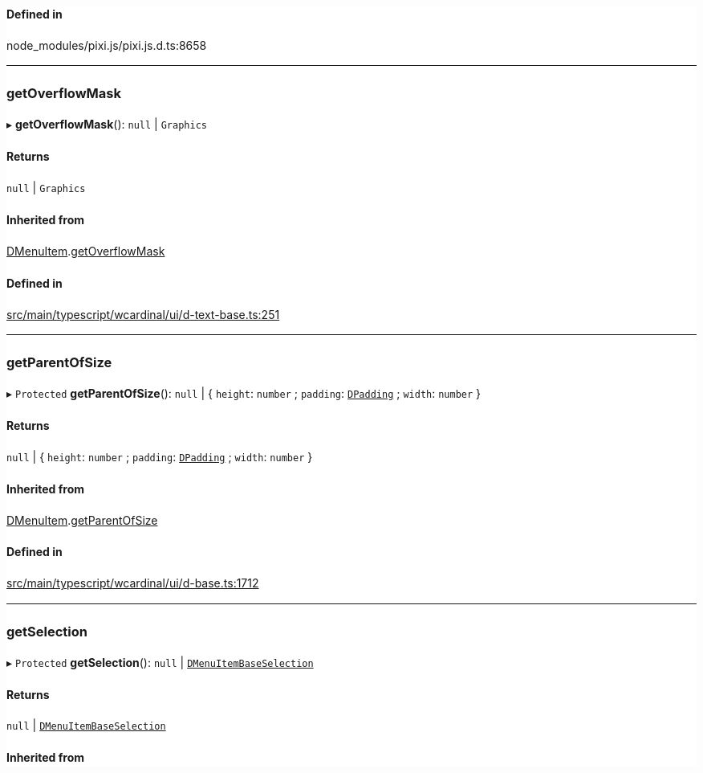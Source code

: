 #### Defined in

node_modules/pixi.js/pixi.js.d.ts:8658

___

### getOverflowMask

▸ **getOverflowMask**(): ``null`` \| `Graphics`

#### Returns

``null`` \| `Graphics`

#### Inherited from

[DMenuItem](DMenuItem.md).[getOverflowMask](DMenuItem.md#getoverflowmask)

#### Defined in

[src/main/typescript/wcardinal/ui/d-text-base.ts:251](https://github.com/winter-cardinal/winter-cardinal-ui/blob/v0.164.0/src/main/typescript/wcardinal/ui/d-text-base.ts#L251)

___

### getParentOfSize

▸ `Protected` **getParentOfSize**(): ``null`` \| { `height`: `number` ; `padding`: [`DPadding`](../interfaces/DPadding.md) ; `width`: `number`  }

#### Returns

``null`` \| { `height`: `number` ; `padding`: [`DPadding`](../interfaces/DPadding.md) ; `width`: `number`  }

#### Inherited from

[DMenuItem](DMenuItem.md).[getParentOfSize](DMenuItem.md#getparentofsize)

#### Defined in

[src/main/typescript/wcardinal/ui/d-base.ts:1712](https://github.com/winter-cardinal/winter-cardinal-ui/blob/v0.164.0/src/main/typescript/wcardinal/ui/d-base.ts#L1712)

___

### getSelection

▸ `Protected` **getSelection**(): ``null`` \| [`DMenuItemBaseSelection`](../interfaces/DMenuItemBaseSelection.md)

#### Returns

``null`` \| [`DMenuItemBaseSelection`](../interfaces/DMenuItemBaseSelection.md)

#### Inherited from
